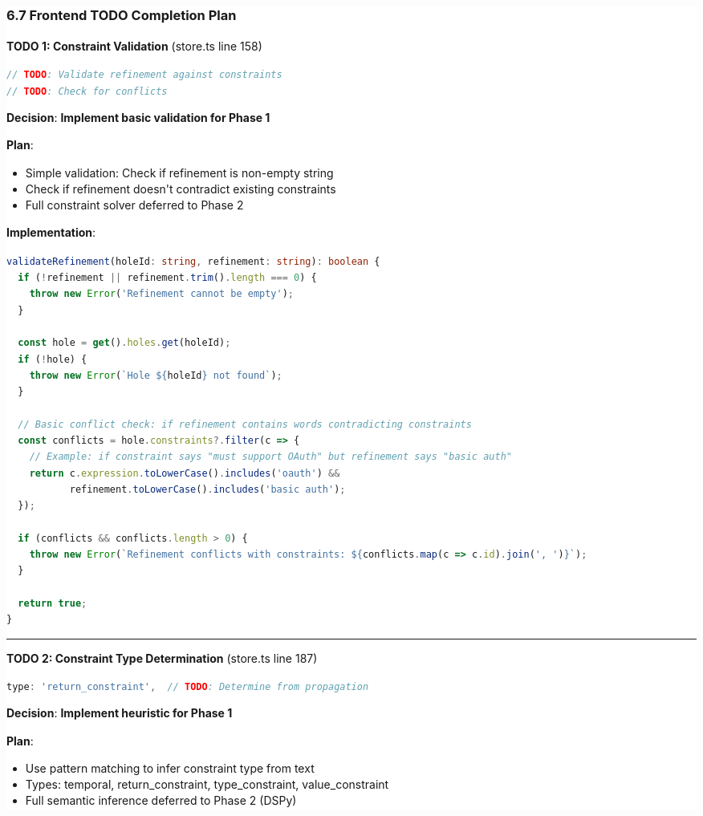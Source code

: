 
### 6.7 Frontend TODO Completion Plan

**TODO 1: Constraint Validation** (store.ts line 158)
```typescript
// TODO: Validate refinement against constraints
// TODO: Check for conflicts
```

**Decision**: **Implement basic validation for Phase 1**

**Plan**:
- Simple validation: Check if refinement is non-empty string
- Check if refinement doesn't contradict existing constraints
- Full constraint solver deferred to Phase 2

**Implementation**:
```typescript
validateRefinement(holeId: string, refinement: string): boolean {
  if (!refinement || refinement.trim().length === 0) {
    throw new Error('Refinement cannot be empty');
  }

  const hole = get().holes.get(holeId);
  if (!hole) {
    throw new Error(`Hole ${holeId} not found`);
  }

  // Basic conflict check: if refinement contains words contradicting constraints
  const conflicts = hole.constraints?.filter(c => {
    // Example: if constraint says "must support OAuth" but refinement says "basic auth"
    return c.expression.toLowerCase().includes('oauth') &&
           refinement.toLowerCase().includes('basic auth');
  });

  if (conflicts && conflicts.length > 0) {
    throw new Error(`Refinement conflicts with constraints: ${conflicts.map(c => c.id).join(', ')}`);
  }

  return true;
}
```

---

**TODO 2: Constraint Type Determination** (store.ts line 187)
```typescript
type: 'return_constraint',  // TODO: Determine from propagation
```

**Decision**: **Implement heuristic for Phase 1**

**Plan**:
- Use pattern matching to infer constraint type from text
- Types: temporal, return_constraint, type_constraint, value_constraint
- Full semantic inference deferred to Phase 2 (DSPy)
